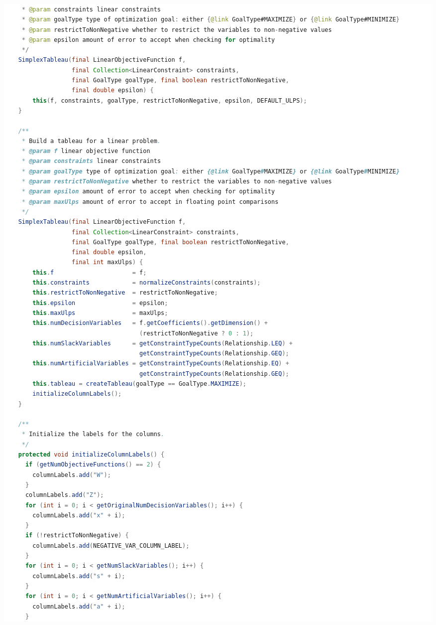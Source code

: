 ```java
     * @param constraints linear constraints
     * @param goalType type of optimization goal: either {@link GoalType#MAXIMIZE} or {@link GoalType#MINIMIZE}
     * @param restrictToNonNegative whether to restrict the variables to non-negative values
     * @param epsilon amount of error to accept when checking for optimality
     */
    SimplexTableau(final LinearObjectiveFunction f,
                   final Collection<LinearConstraint> constraints,
                   final GoalType goalType, final boolean restrictToNonNegative,
                   final double epsilon) {
        this(f, constraints, goalType, restrictToNonNegative, epsilon, DEFAULT_ULPS);
    }

    /**
     * Build a tableau for a linear problem.
     * @param f linear objective function
     * @param constraints linear constraints
     * @param goalType type of optimization goal: either {@link GoalType#MAXIMIZE} or {@link GoalType#MINIMIZE}
     * @param restrictToNonNegative whether to restrict the variables to non-negative values
     * @param epsilon amount of error to accept when checking for optimality
     * @param maxUlps amount of error to accept in floating point comparisons
     */
    SimplexTableau(final LinearObjectiveFunction f,
                   final Collection<LinearConstraint> constraints,
                   final GoalType goalType, final boolean restrictToNonNegative,
                   final double epsilon,
                   final int maxUlps) {
        this.f                      = f;
        this.constraints            = normalizeConstraints(constraints);
        this.restrictToNonNegative  = restrictToNonNegative;
        this.epsilon                = epsilon;
        this.maxUlps                = maxUlps;
        this.numDecisionVariables   = f.getCoefficients().getDimension() +
                                      (restrictToNonNegative ? 0 : 1);
        this.numSlackVariables      = getConstraintTypeCounts(Relationship.LEQ) +
                                      getConstraintTypeCounts(Relationship.GEQ);
        this.numArtificialVariables = getConstraintTypeCounts(Relationship.EQ) +
                                      getConstraintTypeCounts(Relationship.GEQ);
        this.tableau = createTableau(goalType == GoalType.MAXIMIZE);
        initializeColumnLabels();
    }

    /**
     * Initialize the labels for the columns.
     */
    protected void initializeColumnLabels() {
      if (getNumObjectiveFunctions() == 2) {
        columnLabels.add("W");
      }
      columnLabels.add("Z");
      for (int i = 0; i < getOriginalNumDecisionVariables(); i++) {
        columnLabels.add("x" + i);
      }
      if (!restrictToNonNegative) {
        columnLabels.add(NEGATIVE_VAR_COLUMN_LABEL);
      }
      for (int i = 0; i < getNumSlackVariables(); i++) {
        columnLabels.add("s" + i);
      }
      for (int i = 0; i < getNumArtificialVariables(); i++) {
        columnLabels.add("a" + i);
      }
```